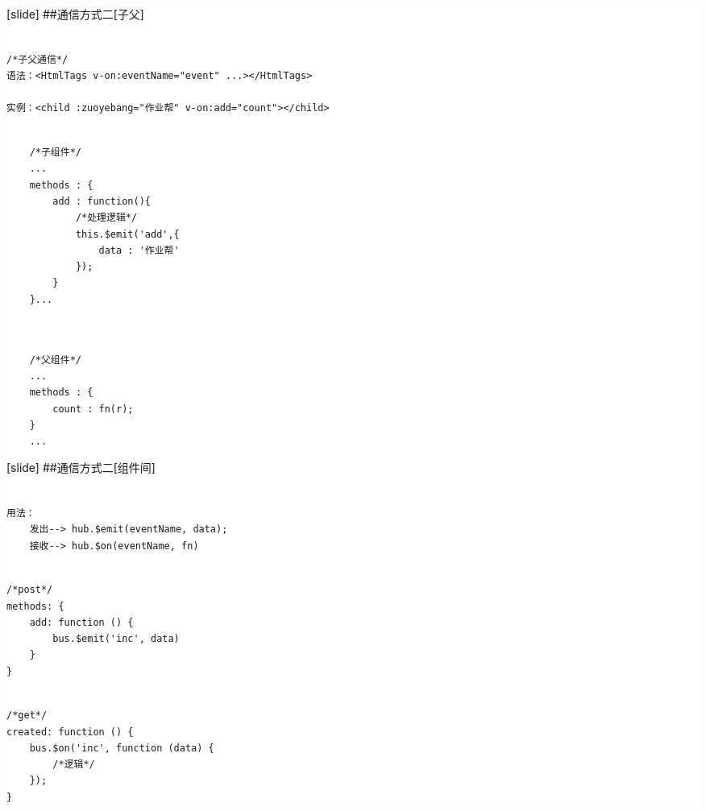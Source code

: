 [slide]
##通信方式二[子父]
<pre><code class="JavaScript">
/*子父通信*/
语法：&lt;HtmlTags v-on:eventName="event" ...&gt;&lt;/HtmlTags&gt;

实例：&lt;child :zuoyebang="作业帮" v-on:add="count"&gt;&lt;/child&gt;
</code></pre>

<pre><code class="JavaScript">
    /*子组件*/
    ...
    methods : {
        add : function(){
            /*处理逻辑*/
            this.$emit('add',{
                data : '作业帮'
            });
        }
    }...
</code></pre>

<pre><code class="JavaScript">

    /*父组件*/
    ...
    methods : {
        count : fn(r);
    }
    ...
</code></pre>

[slide]
##通信方式二[组件间]

<pre><code class="JavaScript">
用法：
    发出--> hub.$emit(eventName, data);
    接收--> hub.$on(eventName, fn)
</code></pre>


<pre><code class="JavaScript">
/*post*/
methods: {
    add: function () {
        bus.$emit('inc', data)
    }
}
</code></pre>
<pre><code class="JavaScript">
/*get*/
created: function () {
    bus.$on('inc', function (data) {
        /*逻辑*/
    });
}
</code></pre>
